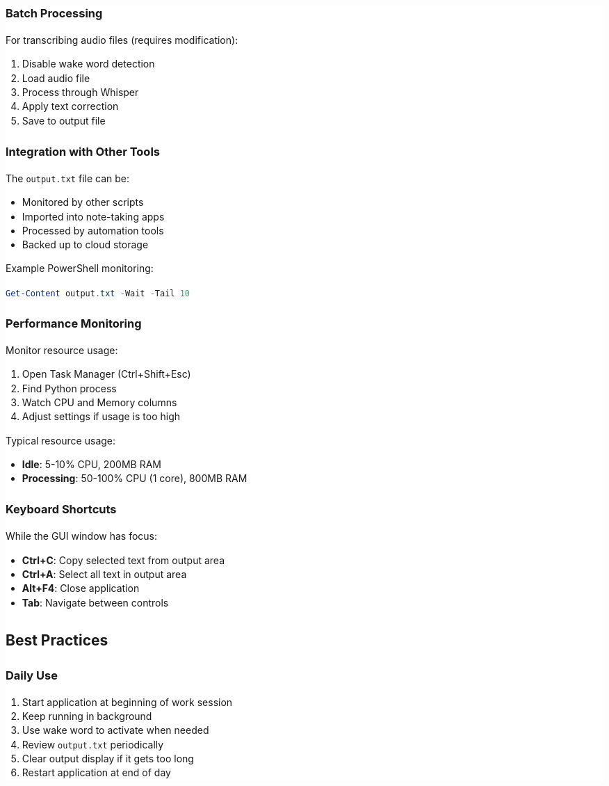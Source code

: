 ### Batch Processing

For transcribing audio files (requires modification):

1. Disable wake word detection
2. Load audio file
3. Process through Whisper
4. Apply text correction
5. Save to output file

### Integration with Other Tools

The `output.txt` file can be:
- Monitored by other scripts
- Imported into note-taking apps
- Processed by automation tools
- Backed up to cloud storage

Example PowerShell monitoring:
```powershell
Get-Content output.txt -Wait -Tail 10
```

### Performance Monitoring

Monitor resource usage:

1. Open Task Manager (Ctrl+Shift+Esc)
2. Find Python process
3. Watch CPU and Memory columns
4. Adjust settings if usage is too high

Typical resource usage:
- **Idle**: 5-10% CPU, 200MB RAM
- **Processing**: 50-100% CPU (1 core), 800MB RAM

### Keyboard Shortcuts

While the GUI window has focus:

- **Ctrl+C**: Copy selected text from output area
- **Ctrl+A**: Select all text in output area
- **Alt+F4**: Close application
- **Tab**: Navigate between controls

## Best Practices

### Daily Use

1. Start application at beginning of work session
2. Keep running in background
3. Use wake word to activate when needed
4. Review `output.txt` periodically
5. Clear output display if it gets too long
6. Restart application at end of day
